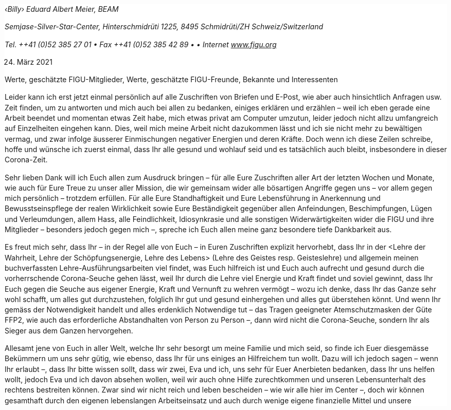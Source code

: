 _‹Billy› Eduard Albert Meier, BEAM_

_Semjase-Silver-Star-Center, Hinterschmidrüti 1225, 8495 Schmidrüti/ZH Schweiz/Switzerland_

_Tel. ++41 (0)52 385 27 01 • Fax ++41 (0)52 385 42 89 •  • Internet www.figu.org_

24. März 2021

Werte, geschätzte FIGU-Mitglieder,
Werte, geschätzte FIGU-Freunde, Bekannte und Interessenten

Leider kann ich erst jetzt einmal persönlich auf alle Zuschriften von Briefen und E-Post, wie aber auch
hinsichtlich Anfragen usw. Zeit finden, um zu antworten und mich auch bei allen zu bedanken, einiges
erklären und erzählen – weil ich eben gerade eine Arbeit beendet und momentan etwas Zeit habe, mich
etwas privat am Computer umzutun, leider jedoch nicht allzu umfangreich auf Einzelheiten eingehen kann.
Dies, weil mich meine Arbeit nicht dazukommen lässt und ich sie nicht mehr zu bewältigen vermag, und
zwar infolge äusserer Einmischungen negativer Energien und deren Kräfte. Doch wenn ich diese Zeilen
schreibe, hoffe und wünsche ich zuerst einmal, dass Ihr alle gesund und wohlauf seid und es tatsächlich
auch bleibt, insbesondere in dieser Corona-Zeit.

Sehr lieben Dank will ich Euch allen zum Ausdruck bringen – für alle Eure Zuschriften aller Art der letzten
Wochen und Monate, wie auch für Eure Treue zu unser aller Mission, die wir gemeinsam wider alle
bösartigen Angriffe gegen uns – vor allem gegen mich persönlich – trotzdem erfüllen. Für alle Eure
Standhaftigkeit und Eure Lebensführung in Anerkennung und Bewusstseinspflege der realen Wirklichkeit
sowie Eure Beständigkeit gegenüber allen Anfeindungen, Beschimpfungen, Lügen und Verleumdungen,
allem Hass, alle Feindlichkeit, Idiosynkrasie und alle sonstigen Widerwärtigkeiten wider die FIGU und ihre
Mitglieder – besonders jedoch gegen mich –, spreche ich Euch allen meine ganz besondere tiefe
Dankbarkeit aus.

Es freut mich sehr, dass Ihr – in der Regel alle von Euch – in Euren Zuschriften explizit hervorhebt, dass Ihr
in der <Lehre der Wahrheit, Lehre der Schöpfungsenergie, Lehre des Lebens> (Lehre des Geistes resp.
Geisteslehre) und allgemein meinen buchverfassten Lehre-Ausführungsarbeiten viel findet, was Euch
hilfreich ist und Euch auch aufrecht und gesund durch die vorherrschende Corona-Seuche gehen lässt,
weil Ihr durch die Lehre viel Energie und Kraft findet und soviel gewinnt, dass Ihr Euch gegen die Seuche
aus eigener Energie, Kraft und Vernunft zu wehren vermögt – wozu ich denke, dass Ihr das Ganze sehr wohl
schafft, um alles gut durchzustehen, folglich Ihr gut und gesund einhergehen und alles gut überstehen
könnt. Und wenn Ihr gemäss der Notwendigkeit handelt und alles erdenklich Notwendige tut – das Tragen
geeigneter Atemschutzmasken der Güte FFP2, wie auch das erforderliche Abstandhalten von Person zu
Person –, dann wird nicht die Corona-Seuche, sondern Ihr als Sieger aus dem Ganzen hervorgehen.

Allesamt jene von Euch in aller Welt, welche Ihr sehr besorgt um meine Familie und mich seid, so finde ich
Euer diesgemässe Bekümmern um uns sehr gütig, wie ebenso, dass Ihr für uns einiges an Hilfreichem tun
wollt. Dazu will ich jedoch sagen – wenn Ihr erlaubt –, dass Ihr bitte wissen sollt, dass wir zwei, Eva und ich,
uns sehr für Euer Anerbieten bedanken, dass Ihr uns helfen wollt, jedoch Eva und ich davon absehen wollen,
weil wir auch ohne Hilfe zurechtkommen und unseren Lebensunterhalt des rechtens bestreiten können.
Zwar sind wir nicht reich und leben bescheiden – wie wir alle hier im Center –, doch wir können gesamthaft
durch den eigenen lebenslangen Arbeitseinsatz und auch durch wenige eigene finanzielle Mittel und unsere
